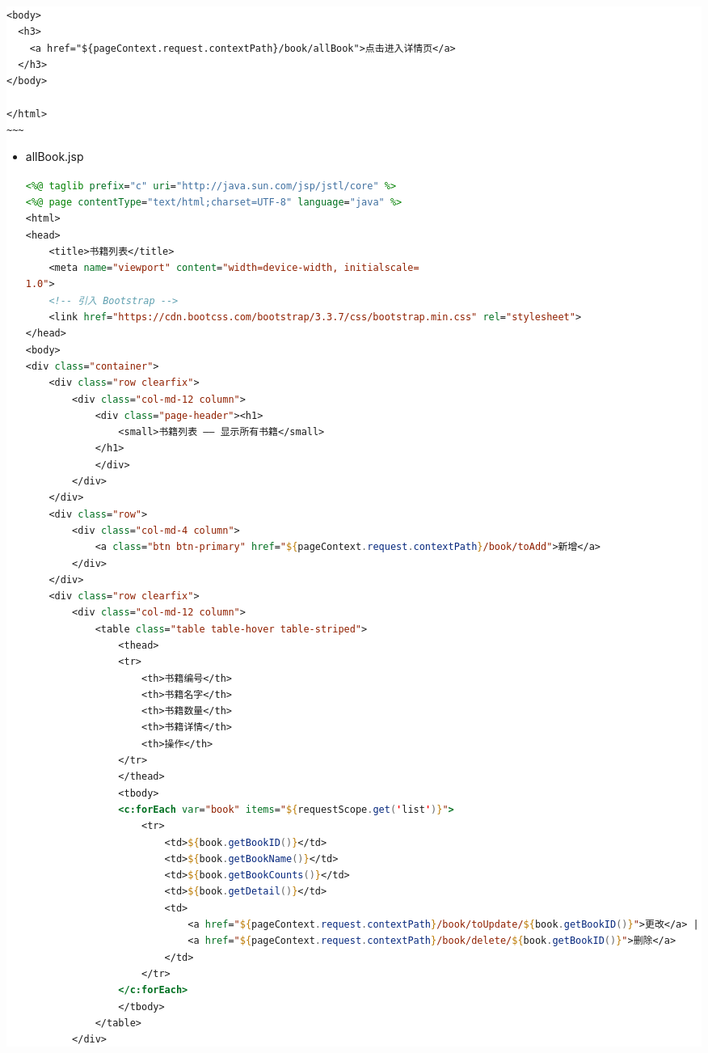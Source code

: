     <body>
      <h3>
        <a href="${pageContext.request.contextPath}/book/allBook">点击进入详情页</a>
      </h3>
    </body>
    
    </html>
    ~~~

-   allBook.jsp

    ```jsp
    <%@ taglib prefix="c" uri="http://java.sun.com/jsp/jstl/core" %>
    <%@ page contentType="text/html;charset=UTF-8" language="java" %>
    <html>
    <head>
        <title>书籍列表</title>
        <meta name="viewport" content="width=device-width, initialscale=
    1.0">
        <!-- 引入 Bootstrap -->
        <link href="https://cdn.bootcss.com/bootstrap/3.3.7/css/bootstrap.min.css" rel="stylesheet">
    </head>
    <body>
    <div class="container">
        <div class="row clearfix">
            <div class="col-md-12 column">
                <div class="page-header"><h1>
                    <small>书籍列表 —— 显示所有书籍</small>
                </h1>
                </div>
            </div>
        </div>
        <div class="row">
            <div class="col-md-4 column">
                <a class="btn btn-primary" href="${pageContext.request.contextPath}/book/toAdd">新增</a>
            </div>
        </div>
        <div class="row clearfix">
            <div class="col-md-12 column">
                <table class="table table-hover table-striped">
                    <thead>
                    <tr>
                        <th>书籍编号</th>
                        <th>书籍名字</th>
                        <th>书籍数量</th>
                        <th>书籍详情</th>
                        <th>操作</th>
                    </tr>
                    </thead>
                    <tbody>
                    <c:forEach var="book" items="${requestScope.get('list')}">
                        <tr>
                            <td>${book.getBookID()}</td>
                            <td>${book.getBookName()}</td>
                            <td>${book.getBookCounts()}</td>
                            <td>${book.getDetail()}</td>
                            <td>
                                <a href="${pageContext.request.contextPath}/book/toUpdate/${book.getBookID()}">更改</a> |
                                <a href="${pageContext.request.contextPath}/book/delete/${book.getBookID()}">删除</a>
                            </td>
                        </tr>
                    </c:forEach>
                    </tbody>
                </table>
            </div>